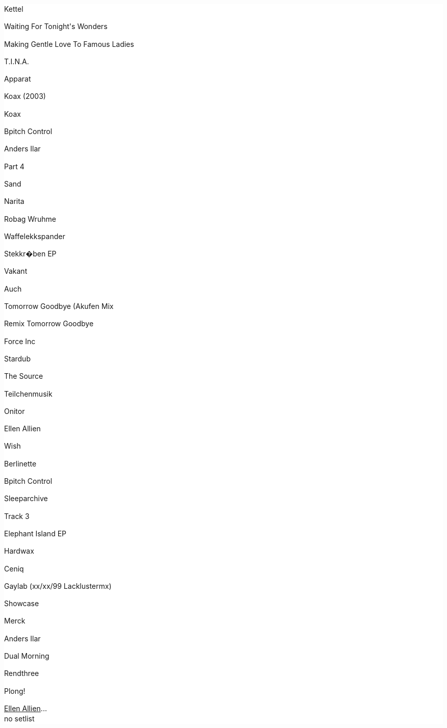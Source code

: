 Kettel

Waiting For Tonight's Wonders

Making Gentle Love To Famous Ladies

T.I.N.A.

Apparat

Koax (2003)

Koax

Bpitch Control

Anders Ilar

Part 4

Sand

Narita

Robag Wruhme

Waffelekkspander

Stekkr�ben EP

Vakant

Auch

Tomorrow Goodbye (Akufen Mix

Remix Tomorrow Goodbye

Force Inc

Stardub

The Source

Teilchenmusik

Onitor

Ellen Allien

Wish

Berlinette

Bpitch Control

Sleeparchive

Track 3

Elephant Island EP

Hardwax

Ceniq

Gaylab (xx/xx/99 Lacklustermx)

Showcase

Merck

Anders Ilar

Dual Morning

Rendthree

Plong!


[Ellen Allien](http://www.ellenallien.de/)...  
no setlist
